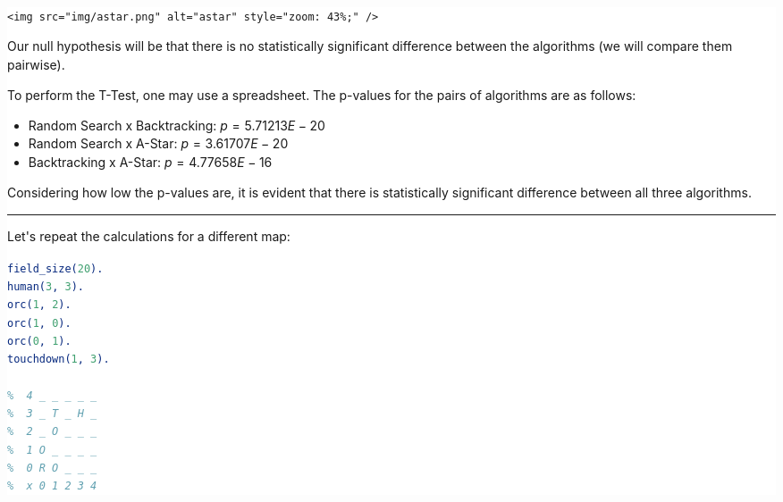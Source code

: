 	<img src="img/astar.png" alt="astar" style="zoom: 43%;" />
</div>
Our null hypothesis will be that there is no statistically significant difference between the algorithms (we will compare them pairwise).

To perform the T-Test, one may use a spreadsheet. The p-values for the pairs of algorithms are as follows:

* Random Search x Backtracking: $p = 5.71213E-20$
* Random Search x A-Star: $p = 3.61707E-20$
* Backtracking x A-Star: $p = 4.77658E-16$

Considering how low the p-values are, it is evident that there is statistically significant difference between all three algorithms.

------

Let's repeat the calculations for a different map:

```erlang
field_size(20).
human(3, 3).
orc(1, 2).
orc(1, 0).
orc(0, 1).
touchdown(1, 3).

%  4 _ _ _ _ _
%  3 _ T _ H _
%  2 _ O _ _ _
%  1 O _ _ _ _
%  0 R O _ _ _
%  x 0 1 2 3 4
```
